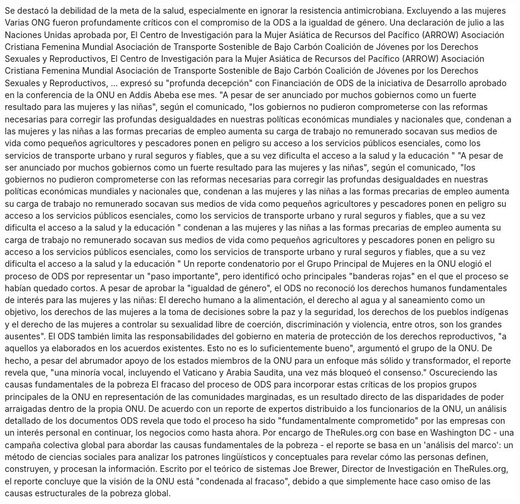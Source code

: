 Se destacó la debilidad de la meta de la salud, especialmente en ignorar la resistencia antimicrobiana.
Excluyendo a las mujeres Varias ONG fueron profundamente críticos con el compromiso de la ODS a la igualdad de género.
Una declaración de julio a las Naciones Unidas aprobada por,
El Centro de Investigación para la Mujer Asiática de Recursos del Pacífico (ARROW) Asociación Cristiana Femenina Mundial Asociación de Transporte Sostenible de Bajo Carbón Coalición de Jóvenes por los Derechos Sexuales y Reproductivos,
El Centro de Investigación para la Mujer Asiática de Recursos del Pacífico (ARROW)
Asociación Cristiana Femenina Mundial
Asociación de Transporte Sostenible de Bajo Carbón
Coalición de Jóvenes por los Derechos Sexuales y Reproductivos,
... expresó su "profunda decepción" con Financiación de ODS de la iniciativa de Desarrollo aprobado en la conferencia de la ONU en Addis Abeba ese mes.
"A pesar de ser anunciado por muchos gobiernos como un fuerte resultado para las mujeres y las niñas", según el comunicado, "los gobiernos no pudieron comprometerse con las reformas necesarias para corregir las profundas desigualdades en nuestras políticas económicas mundiales y nacionales que, condenan a las mujeres y las niñas a las formas precarias de empleo aumenta su carga de trabajo no remunerado socavan sus medios de vida como pequeños agricultores y pescadores ponen en peligro su acceso a los servicios públicos esenciales, como los servicios de transporte urbano y rural seguros y fiables, que a su vez dificulta el acceso a la salud y la educación "
"A pesar de ser anunciado por muchos gobiernos como un fuerte resultado para las mujeres y las niñas", según el comunicado, "los gobiernos no pudieron comprometerse con las reformas necesarias para corregir las profundas desigualdades en nuestras políticas económicas mundiales y nacionales que,
condenan a las mujeres y las niñas a las formas precarias de empleo aumenta su carga de trabajo no remunerado socavan sus medios de vida como pequeños agricultores y pescadores ponen en peligro su acceso a los servicios públicos esenciales, como los servicios de transporte urbano y rural seguros y fiables, que a su vez dificulta el acceso a la salud y la educación "
condenan a las mujeres y las niñas a las formas precarias de empleo
aumenta su carga de trabajo no remunerado
socavan sus medios de vida como pequeños agricultores y pescadores
ponen en peligro su acceso a los servicios públicos esenciales, como los servicios de transporte urbano y rural seguros y fiables, que a su vez dificulta el acceso a la salud y la educación "
Un reporte condenatorio por el Grupo Principal de Mujeres en la ONU elogió el proceso de ODS por representar un "paso importante", pero identificó ocho principales "banderas rojas" en el que el proceso se habían quedado cortos.
A pesar de aprobar la "igualdad de género", el ODS no reconoció los derechos humanos fundamentales de interés para las mujeres y las niñas:
El derecho humano a la alimentación, el derecho al agua y al saneamiento como un objetivo, los derechos de las mujeres a la toma de decisiones sobre la paz y la seguridad, los derechos de los pueblos indígenas y el derecho de las mujeres a controlar su sexualidad libre de coerción, discriminación y violencia, entre otros, son los grandes ausentes".
El ODS también limita las responsabilidades del gobierno en materia de protección de los derechos reproductivos,
"a aquellos ya elaborados en los acuerdos existentes. Esto no es lo suficientemente bueno", argumentó el grupo de la ONU.
De hecho, a pesar del abrumador apoyo de los estados miembros de la ONU para un enfoque más sólido y transformador, el reporte revela que,
"una minoría vocal, incluyendo el Vaticano y Arabia Saudita, una vez más bloqueó el consenso."
Oscureciendo las causas fundamentales de la pobreza El fracaso del proceso de ODS para incorporar estas críticas de los propios grupos principales de la ONU en representación de las comunidades marginadas, es un resultado directo de las disparidades de poder arraigadas dentro de la propia ONU.
De acuerdo con un reporte de expertos distribuido a los funcionarios de la ONU, un análisis detallado de los documentos ODS revela que todo el proceso ha sido "fundamentalmente comprometido" por las empresas con un interés personal en continuar, los negocios como hasta ahora. Por encargo de TheRules.org con base en Washington DC - una campaña colectiva global para abordar las causas fundamentales de la pobreza - el reporte se basa en un 'análisis del marco':
un método de ciencias sociales para analizar los patrones lingüísticos y conceptuales para revelar cómo las personas definen, construyen, y procesan la información.
Escrito por el teórico de sistemas Joe Brewer, Director de Investigación en TheRules.org, el reporte concluye que la visión de la ONU está "condenada al fracaso", debido a que simplemente hace caso omiso de las causas estructurales de la pobreza global.